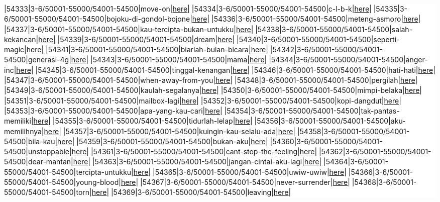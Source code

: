|54333|3-6/50001-55000/54001-54500|move-on|[here](https://cdn.jsdelivr.net/gh/guitarchord/cp3-6/50001-55000/54001-54500/move-on.webp)|
|54334|3-6/50001-55000/54001-54500|c-l-b-k|[here](https://cdn.jsdelivr.net/gh/guitarchord/cp3-6/50001-55000/54001-54500/c-l-b-k.webp)|
|54335|3-6/50001-55000/54001-54500|bojoku-di-gondol-bojone|[here](https://cdn.jsdelivr.net/gh/guitarchord/cp3-6/50001-55000/54001-54500/bojoku-di-gondol-bojone.webp)|
|54336|3-6/50001-55000/54001-54500|meteng-asmoro|[here](https://cdn.jsdelivr.net/gh/guitarchord/cp3-6/50001-55000/54001-54500/meteng-asmoro.webp)|
|54337|3-6/50001-55000/54001-54500|kau-tercipta-bukan-untukku|[here](https://cdn.jsdelivr.net/gh/guitarchord/cp3-6/50001-55000/54001-54500/kau-tercipta-bukan-untukku.webp)|
|54338|3-6/50001-55000/54001-54500|salah-kekancan|[here](https://cdn.jsdelivr.net/gh/guitarchord/cp3-6/50001-55000/54001-54500/salah-kekancan.webp)|
|54339|3-6/50001-55000/54001-54500|dream|[here](https://cdn.jsdelivr.net/gh/guitarchord/cp3-6/50001-55000/54001-54500/dream.webp)|
|54340|3-6/50001-55000/54001-54500|seperti-magic|[here](https://cdn.jsdelivr.net/gh/guitarchord/cp3-6/50001-55000/54001-54500/seperti-magic.webp)|
|54341|3-6/50001-55000/54001-54500|biarlah-bulan-bicara|[here](https://cdn.jsdelivr.net/gh/guitarchord/cp3-6/50001-55000/54001-54500/biarlah-bulan-bicara.webp)|
|54342|3-6/50001-55000/54001-54500|generasi-4g|[here](https://cdn.jsdelivr.net/gh/guitarchord/cp3-6/50001-55000/54001-54500/generasi-4g.webp)|
|54343|3-6/50001-55000/54001-54500|mama|[here](https://cdn.jsdelivr.net/gh/guitarchord/cp3-6/50001-55000/54001-54500/mama.webp)|
|54344|3-6/50001-55000/54001-54500|anger-inc|[here](https://cdn.jsdelivr.net/gh/guitarchord/cp3-6/50001-55000/54001-54500/anger-inc.webp)|
|54345|3-6/50001-55000/54001-54500|tinggal-kenangan|[here](https://cdn.jsdelivr.net/gh/guitarchord/cp3-6/50001-55000/54001-54500/tinggal-kenangan.webp)|
|54346|3-6/50001-55000/54001-54500|hati-hati|[here](https://cdn.jsdelivr.net/gh/guitarchord/cp3-6/50001-55000/54001-54500/hati-hati.webp)|
|54347|3-6/50001-55000/54001-54500|when-away-from-you|[here](https://cdn.jsdelivr.net/gh/guitarchord/cp3-6/50001-55000/54001-54500/when-away-from-you.webp)|
|54348|3-6/50001-55000/54001-54500|pergilah|[here](https://cdn.jsdelivr.net/gh/guitarchord/cp3-6/50001-55000/54001-54500/pergilah.webp)|
|54349|3-6/50001-55000/54001-54500|kaulah-segalanya|[here](https://cdn.jsdelivr.net/gh/guitarchord/cp3-6/50001-55000/54001-54500/kaulah-segalanya.webp)|
|54350|3-6/50001-55000/54001-54500|mimpi-belaka|[here](https://cdn.jsdelivr.net/gh/guitarchord/cp3-6/50001-55000/54001-54500/mimpi-belaka.webp)|
|54351|3-6/50001-55000/54001-54500|mailbox-lagi|[here](https://cdn.jsdelivr.net/gh/guitarchord/cp3-6/50001-55000/54001-54500/mailbox-lagi.webp)|
|54352|3-6/50001-55000/54001-54500|kopi-dangdut|[here](https://cdn.jsdelivr.net/gh/guitarchord/cp3-6/50001-55000/54001-54500/kopi-dangdut.webp)|
|54353|3-6/50001-55000/54001-54500|apa-yang-kau-cari|[here](https://cdn.jsdelivr.net/gh/guitarchord/cp3-6/50001-55000/54001-54500/apa-yang-kau-cari.webp)|
|54354|3-6/50001-55000/54001-54500|tak-pantas-memiliki|[here](https://cdn.jsdelivr.net/gh/guitarchord/cp3-6/50001-55000/54001-54500/tak-pantas-memiliki.webp)|
|54355|3-6/50001-55000/54001-54500|tidurlah-lelap|[here](https://cdn.jsdelivr.net/gh/guitarchord/cp3-6/50001-55000/54001-54500/tidurlah-lelap.webp)|
|54356|3-6/50001-55000/54001-54500|aku-memilihnya|[here](https://cdn.jsdelivr.net/gh/guitarchord/cp3-6/50001-55000/54001-54500/aku-memilihnya.webp)|
|54357|3-6/50001-55000/54001-54500|kuingin-kau-selalu-ada|[here](https://cdn.jsdelivr.net/gh/guitarchord/cp3-6/50001-55000/54001-54500/kuingin-kau-selalu-ada.webp)|
|54358|3-6/50001-55000/54001-54500|bila-kau|[here](https://cdn.jsdelivr.net/gh/guitarchord/cp3-6/50001-55000/54001-54500/bila-kau.webp)|
|54359|3-6/50001-55000/54001-54500|bukan-aku|[here](https://cdn.jsdelivr.net/gh/guitarchord/cp3-6/50001-55000/54001-54500/bukan-aku.webp)|
|54360|3-6/50001-55000/54001-54500|unstoppable|[here](https://cdn.jsdelivr.net/gh/guitarchord/cp3-6/50001-55000/54001-54500/unstoppable.webp)|
|54361|3-6/50001-55000/54001-54500|cant-stop-the-feeling|[here](https://cdn.jsdelivr.net/gh/guitarchord/cp3-6/50001-55000/54001-54500/cant-stop-the-feeling.webp)|
|54362|3-6/50001-55000/54001-54500|dear-mantan|[here](https://cdn.jsdelivr.net/gh/guitarchord/cp3-6/50001-55000/54001-54500/dear-mantan.webp)|
|54363|3-6/50001-55000/54001-54500|jangan-cintai-aku-lagi|[here](https://cdn.jsdelivr.net/gh/guitarchord/cp3-6/50001-55000/54001-54500/jangan-cintai-aku-lagi.webp)|
|54364|3-6/50001-55000/54001-54500|tercipta-untukku|[here](https://cdn.jsdelivr.net/gh/guitarchord/cp3-6/50001-55000/54001-54500/tercipta-untukku.webp)|
|54365|3-6/50001-55000/54001-54500|uwiw-uwiw|[here](https://cdn.jsdelivr.net/gh/guitarchord/cp3-6/50001-55000/54001-54500/uwiw-uwiw.webp)|
|54366|3-6/50001-55000/54001-54500|young-blood|[here](https://cdn.jsdelivr.net/gh/guitarchord/cp3-6/50001-55000/54001-54500/young-blood.webp)|
|54367|3-6/50001-55000/54001-54500|never-surrender|[here](https://cdn.jsdelivr.net/gh/guitarchord/cp3-6/50001-55000/54001-54500/never-surrender.webp)|
|54368|3-6/50001-55000/54001-54500|torn|[here](https://cdn.jsdelivr.net/gh/guitarchord/cp3-6/50001-55000/54001-54500/torn.webp)|
|54369|3-6/50001-55000/54001-54500|leaving|[here](https://cdn.jsdelivr.net/gh/guitarchord/cp3-6/50001-55000/54001-54500/leaving.webp)|